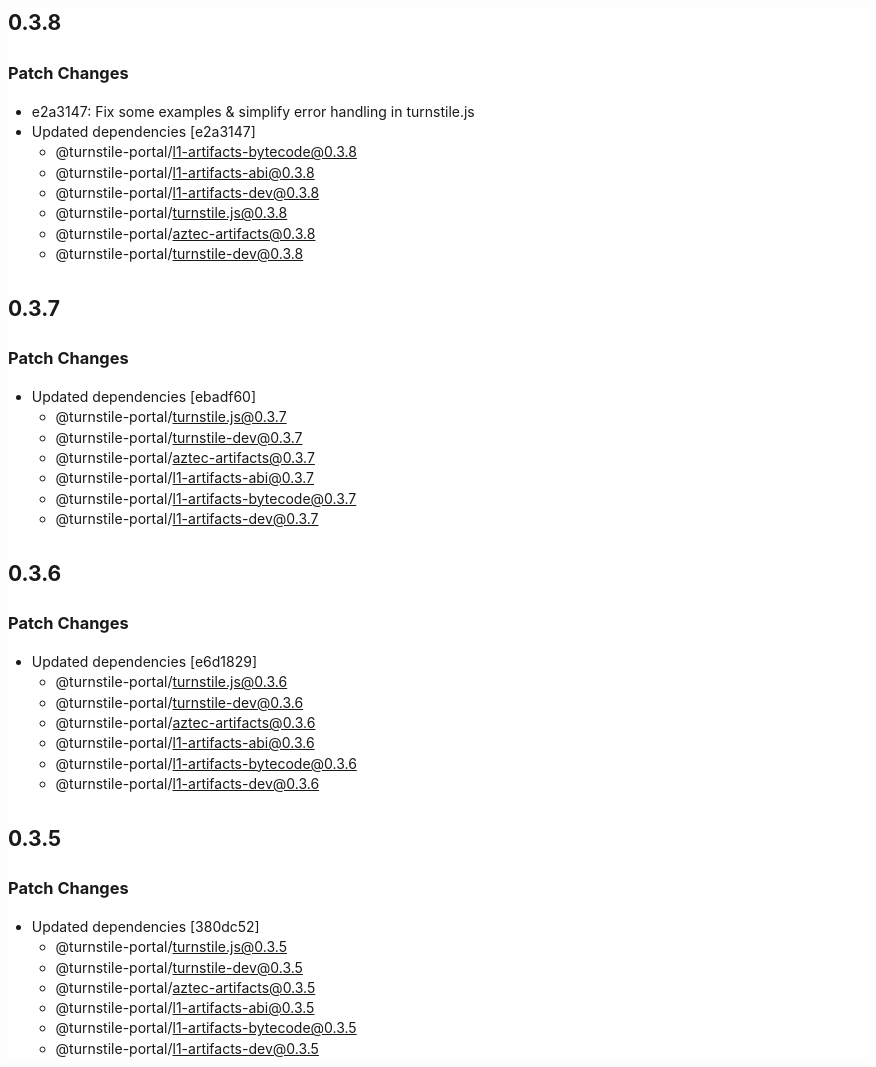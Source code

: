 ## 0.3.8

### Patch Changes

- e2a3147: Fix some examples & simplify error handling in turnstile.js
- Updated dependencies [e2a3147]
  - @turnstile-portal/l1-artifacts-bytecode@0.3.8
  - @turnstile-portal/l1-artifacts-abi@0.3.8
  - @turnstile-portal/l1-artifacts-dev@0.3.8
  - @turnstile-portal/turnstile.js@0.3.8
  - @turnstile-portal/aztec-artifacts@0.3.8
  - @turnstile-portal/turnstile-dev@0.3.8

## 0.3.7

### Patch Changes

- Updated dependencies [ebadf60]
  - @turnstile-portal/turnstile.js@0.3.7
  - @turnstile-portal/turnstile-dev@0.3.7
  - @turnstile-portal/aztec-artifacts@0.3.7
  - @turnstile-portal/l1-artifacts-abi@0.3.7
  - @turnstile-portal/l1-artifacts-bytecode@0.3.7
  - @turnstile-portal/l1-artifacts-dev@0.3.7

## 0.3.6

### Patch Changes

- Updated dependencies [e6d1829]
  - @turnstile-portal/turnstile.js@0.3.6
  - @turnstile-portal/turnstile-dev@0.3.6
  - @turnstile-portal/aztec-artifacts@0.3.6
  - @turnstile-portal/l1-artifacts-abi@0.3.6
  - @turnstile-portal/l1-artifacts-bytecode@0.3.6
  - @turnstile-portal/l1-artifacts-dev@0.3.6

## 0.3.5

### Patch Changes

- Updated dependencies [380dc52]
  - @turnstile-portal/turnstile.js@0.3.5
  - @turnstile-portal/turnstile-dev@0.3.5
  - @turnstile-portal/aztec-artifacts@0.3.5
  - @turnstile-portal/l1-artifacts-abi@0.3.5
  - @turnstile-portal/l1-artifacts-bytecode@0.3.5
  - @turnstile-portal/l1-artifacts-dev@0.3.5
